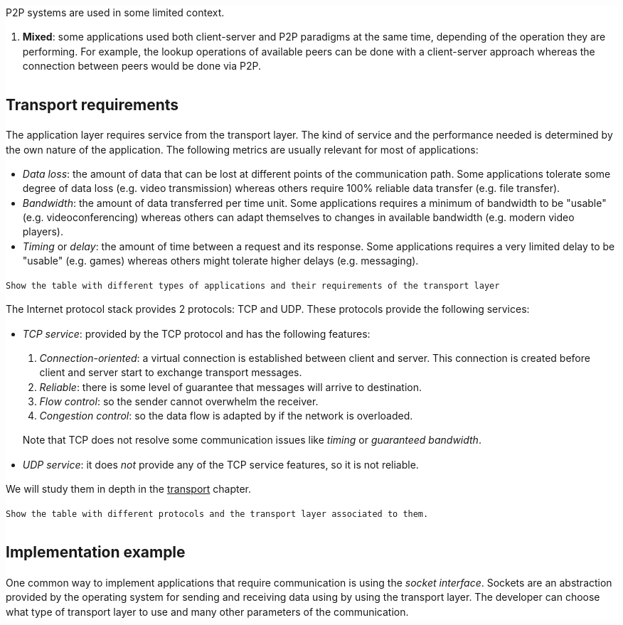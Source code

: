    P2P systems are used in some limited context.

1. **Mixed**: some applications used both client-server and P2P paradigms at the same time, depending of the operation they are performing.
   For example, the lookup operations of available peers can be done with a client-server approach whereas the connection between peers would be done via P2P.

## Transport requirements

The application layer requires service from the transport layer.
The kind of service and the performance needed is determined by the own nature of the application.
The following metrics are usually relevant for most of applications:

- _Data loss_: the amount of data that can be lost at different points of the communication path.
  Some applications tolerate some degree of data loss (e.g. video transmission) whereas others require 100% reliable data transfer (e.g. file transfer).
- _Bandwidth_: the amount of data transferred per time unit.
  Some applications requires a minimum of bandwidth to be "usable" (e.g. videoconferencing) whereas others can adapt themselves to changes in available bandwidth (e.g. modern video players).
- _Timing_ or _delay_: the amount of time between a request and its response.
  Some applications requires a very limited delay to be "usable" (e.g. games) whereas others might tolerate higher delays (e.g. messaging).

```{note}
Show the table with different types of applications and their requirements of the transport layer
```

The Internet protocol stack provides 2 protocols: TCP and UDP.
These protocols provide the following services:

- _TCP service_: provided by the TCP protocol and has the following features:
  1. _Connection-oriented_: a virtual connection is established between client and server.
     This connection is created before client and server start to exchange transport messages.
  1. _Reliable_: there is some level of guarantee that messages will arrive to destination.
  1. _Flow control_: so the sender cannot overwhelm the receiver.
  1. _Congestion control_: so the data flow is adapted by if the network is overloaded.

  Note that TCP does not resolve some communication issues like _timing_ or _guaranteed bandwidth_.

- _UDP service_: it does _not_ provide any of the TCP service features, so it is not reliable.

We will study them in depth in the [transport](transport) chapter.

```{note}
Show the table with different protocols and the transport layer associated to them.
```

## Implementation example

One common way to implement applications that require communication is using the _socket interface_.
Sockets are an abstraction provided by the operating system for sending and receiving data using by using the transport layer.
The developer can choose what type of transport layer to use and many other parameters of the communication.
